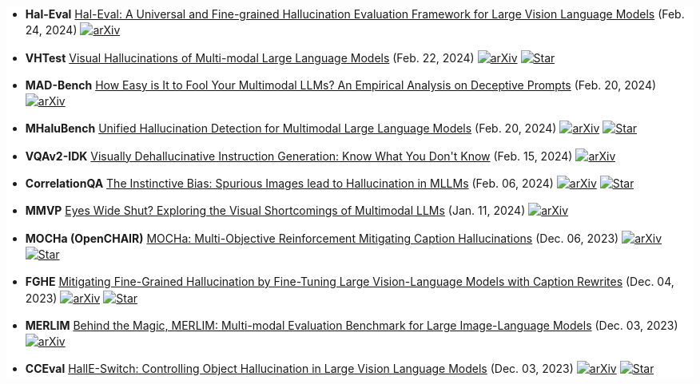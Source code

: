 - **Hal-Eval** [Hal-Eval: A Universal and Fine-grained Hallucination Evaluation Framework for Large Vision Language Models](https://arxiv.org/abs/2402.15721) (Feb. 24, 2024)
  [![arXiv](https://img.shields.io/badge/arXiv-b31b1b.svg)](https://arxiv.org/abs/2402.15721)

- **VHTest** [Visual Hallucinations of Multi-modal Large Language Models](https://arxiv.org/abs/2402.14683v1) (Feb. 22, 2024)
  [![arXiv](https://img.shields.io/badge/arXiv-b31b1b.svg)](https://arxiv.org/abs/2402.14683v1)
  [![Star](https://img.shields.io/github/stars/wenhuang2000/VHTest.svg?style=social&label=Star)](https://github.com/wenhuang2000/VHTest)

- **MAD-Bench** [How Easy is It to Fool Your Multimodal LLMs? An Empirical Analysis on Deceptive Prompts](https://arxiv.org/abs/2402.13220) (Feb. 20, 2024)
  [![arXiv](https://img.shields.io/badge/arXiv-b31b1b.svg)](https://arxiv.org/abs/2402.13220)

- **MHaluBench** [Unified Hallucination Detection for Multimodal Large Language Models](https://arxiv.org/abs/2402.03190) (Feb. 20, 2024)
  [![arXiv](https://img.shields.io/badge/arXiv-b31b1b.svg)](https://arxiv.org/abs/2402.03190)
  [![Star](https://img.shields.io/github/stars/OpenKG-ORG/EasyDetect.svg?style=social&label=Star)](https://github.com/OpenKG-ORG/EasyDetect)

- **VQAv2-IDK** [Visually Dehallucinative Instruction Generation: Know What You Don't Know](https://arxiv.org/abs/2402.09717) (Feb. 15, 2024)
  [![arXiv](https://img.shields.io/badge/arXiv-b31b1b.svg)](https://arxiv.org/abs/2402.09717)

- **CorrelationQA** [The Instinctive Bias: Spurious Images lead to Hallucination in MLLMs](https://arxiv.org/abs/2402.03757) (Feb. 06, 2024)
  [![arXiv](https://img.shields.io/badge/arXiv-b31b1b.svg)](https://arxiv.org/abs/2402.03757)
  [![Star](https://img.shields.io/github/stars/MasaiahHan/CorrelationQA.svg?style=social&label=Star)](https://github.com/MasaiahHan/CorrelationQA)

- **MMVP** [Eyes Wide Shut? Exploring the Visual Shortcomings of Multimodal LLMs](https://arxiv.org/abs/2401.06209) (Jan. 11, 2024)
  [![arXiv](https://img.shields.io/badge/arXiv-b31b1b.svg)](https://arxiv.org/abs/2401.06209)

- **MOCHa (OpenCHAIR)** [MOCHa: Multi-Objective Reinforcement Mitigating Caption Hallucinations](https://arxiv.org/abs/2312.03631) (Dec. 06, 2023)
  [![arXiv](https://img.shields.io/badge/arXiv-b31b1b.svg)](https://arxiv.org/abs/2312.03631)
  [![Star](https://img.shields.io/github/stars/assafbk/mocha_code.svg?style=social&label=Star)](https://github.com/assafbk/mocha_code)

- **FGHE** [Mitigating Fine-Grained Hallucination by Fine-Tuning Large Vision-Language Models with Caption Rewrites](https://arxiv.org/abs/2312.01701) (Dec. 04, 2023)
  [![arXiv](https://img.shields.io/badge/arXiv-b31b1b.svg)](https://arxiv.org/abs/2312.01701)
  [![Star](https://img.shields.io/github/stars/Anonymousanoy/FOHE.svg?style=social&label=Star)](https://github.com/Anonymousanoy/FOHE)

- **MERLIM** [Behind the Magic, MERLIM: Multi-modal Evaluation Benchmark for Large Image-Language Models](https://arxiv.org/abs/2312.02219) (Dec. 03, 2023)
  [![arXiv](https://img.shields.io/badge/arXiv-b31b1b.svg)](https://arxiv.org/abs/2312.02219)

- **CCEval** [HallE-Switch: Controlling Object Hallucination in Large Vision Language Models](https://arxiv.org/abs/2310.01779v2) (Dec. 03, 2023)
  [![arXiv](https://img.shields.io/badge/arXiv-b31b1b.svg)](https://arxiv.org/abs/2310.01779v2)
  [![Star](https://img.shields.io/github/stars/bronyayang/HallE_Switch.svg?style=social&label=Star)](https://github.com/bronyayang/HallE_Switch)
